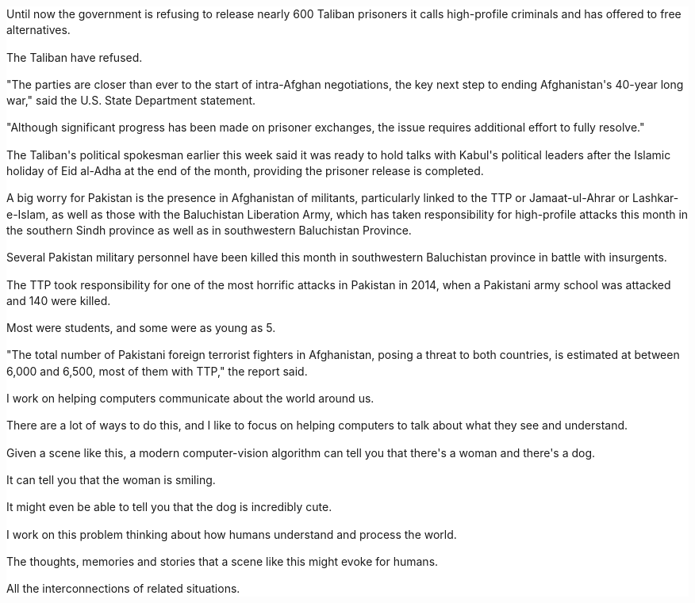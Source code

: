 
Until now the government is refusing to release nearly 600 Taliban prisoners it calls high-profile criminals and has offered to free alternatives.


The Taliban have refused.


"The parties are closer than ever to the start of intra-Afghan negotiations, the key next step to ending Afghanistan's 40-year long war," said the U.S. State Department statement.


"Although significant progress has been made on prisoner exchanges, the issue requires additional effort to fully resolve."


The Taliban's political spokesman earlier this week said it was ready to hold talks with Kabul's political leaders after the Islamic holiday of Eid al-Adha at the end of the month, providing the prisoner release is completed.


A big worry for Pakistan is the presence in Afghanistan of militants, particularly linked to the TTP or Jamaat-ul-Ahrar or Lashkar-e-Islam, as well as those with the Baluchistan Liberation Army, which has taken responsibility for high-profile attacks this month in the southern Sindh province as well as in southwestern Baluchistan Province.


Several Pakistan military personnel have been killed this month in southwestern Baluchistan province in battle with insurgents.


The TTP took responsibility for one of the most horrific attacks in Pakistan in 2014, when a Pakistani army school was attacked and 140 were killed.


Most were students, and some were as young as 5.


"The total number of Pakistani foreign terrorist fighters in Afghanistan, posing a threat to both countries, is estimated at between 6,000 and 6,500, most of them with TTP," the report said.


I work on helping computers communicate about the world around us.


There are a lot of ways to do this, and I like to focus on helping computers to talk about what they see and understand.


Given a scene like this, a modern computer-vision algorithm can tell you that there's a woman and there's a dog.


It can tell you that the woman is smiling.


It might even be able to tell you that the dog is incredibly cute.


I work on this problem thinking about how humans understand and process the world.


The thoughts, memories and stories that a scene like this might evoke for humans.


All the interconnections of related situations.
